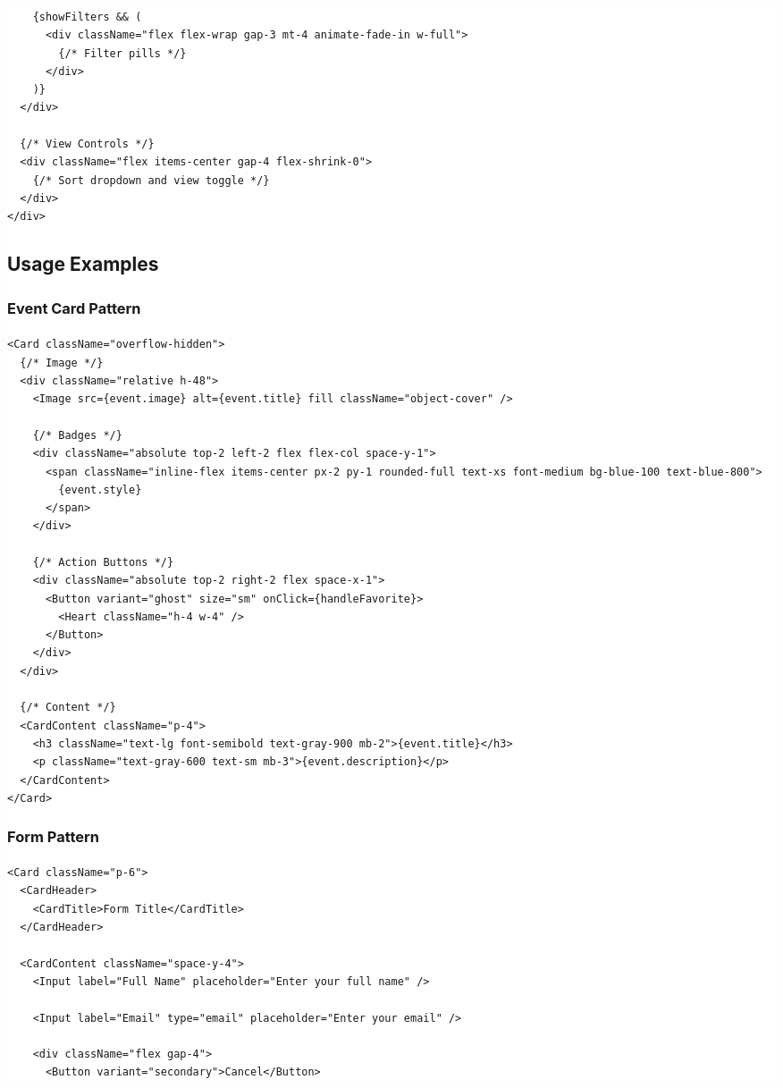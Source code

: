 ```tsx
    {showFilters && (
      <div className="flex flex-wrap gap-3 mt-4 animate-fade-in w-full">
        {/* Filter pills */}
      </div>
    )}
  </div>

  {/* View Controls */}
  <div className="flex items-center gap-4 flex-shrink-0">
    {/* Sort dropdown and view toggle */}
  </div>
</div>
```

## Usage Examples

### Event Card Pattern

```tsx
<Card className="overflow-hidden">
  {/* Image */}
  <div className="relative h-48">
    <Image src={event.image} alt={event.title} fill className="object-cover" />

    {/* Badges */}
    <div className="absolute top-2 left-2 flex flex-col space-y-1">
      <span className="inline-flex items-center px-2 py-1 rounded-full text-xs font-medium bg-blue-100 text-blue-800">
        {event.style}
      </span>
    </div>

    {/* Action Buttons */}
    <div className="absolute top-2 right-2 flex space-x-1">
      <Button variant="ghost" size="sm" onClick={handleFavorite}>
        <Heart className="h-4 w-4" />
      </Button>
    </div>
  </div>

  {/* Content */}
  <CardContent className="p-4">
    <h3 className="text-lg font-semibold text-gray-900 mb-2">{event.title}</h3>
    <p className="text-gray-600 text-sm mb-3">{event.description}</p>
  </CardContent>
</Card>
```

### Form Pattern

```tsx
<Card className="p-6">
  <CardHeader>
    <CardTitle>Form Title</CardTitle>
  </CardHeader>

  <CardContent className="space-y-4">
    <Input label="Full Name" placeholder="Enter your full name" />

    <Input label="Email" type="email" placeholder="Enter your email" />

    <div className="flex gap-4">
      <Button variant="secondary">Cancel</Button>
```